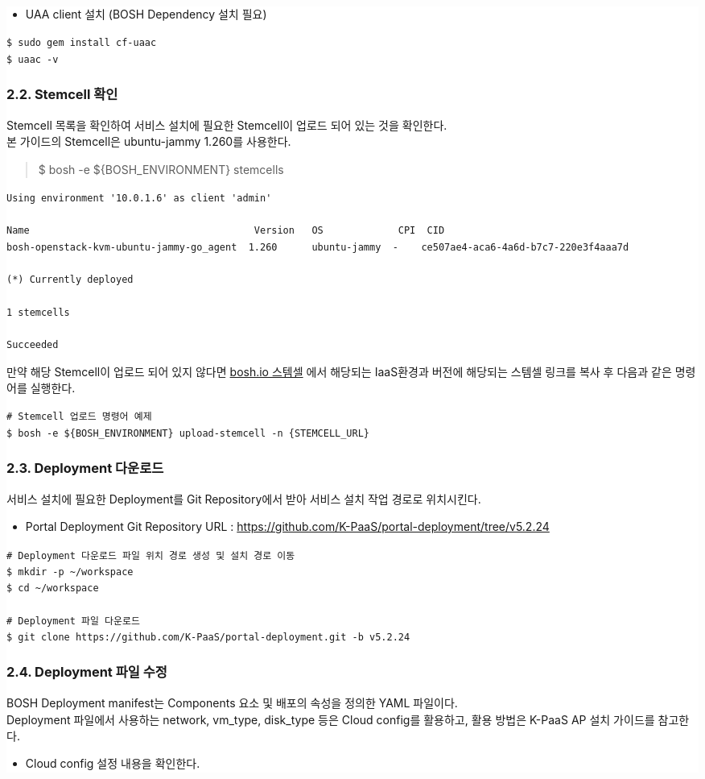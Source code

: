 - UAA client 설치 (BOSH Dependency 설치 필요)
```
$ sudo gem install cf-uaac
$ uaac -v
```

### <div id="2.2"/> 2.2. Stemcell 확인
Stemcell 목록을 확인하여 서비스 설치에 필요한 Stemcell이 업로드 되어 있는 것을 확인한다.  
본 가이드의 Stemcell은 ubuntu-jammy 1.260를 사용한다.  

> $ bosh -e ${BOSH_ENVIRONMENT} stemcells

```
Using environment '10.0.1.6' as client 'admin'

Name                                       Version   OS             CPI  CID  
bosh-openstack-kvm-ubuntu-jammy-go_agent  1.260      ubuntu-jammy  -    ce507ae4-aca6-4a6d-b7c7-220e3f4aaa7d

(*) Currently deployed

1 stemcells

Succeeded
```

만약 해당 Stemcell이 업로드 되어 있지 않다면 [bosh.io 스템셀](https://bosh.io/stemcells/) 에서 해당되는 IaaS환경과 버전에 해당되는 스템셀 링크를 복사 후 다음과 같은 명령어를 실행한다.

```
# Stemcell 업로드 명령어 예제
$ bosh -e ${BOSH_ENVIRONMENT} upload-stemcell -n {STEMCELL_URL}
```


### <div id="2.3"/> 2.3. Deployment 다운로드

서비스 설치에 필요한 Deployment를 Git Repository에서 받아 서비스 설치 작업 경로로 위치시킨다.  

- Portal Deployment Git Repository URL : https://github.com/K-PaaS/portal-deployment/tree/v5.2.24

```
# Deployment 다운로드 파일 위치 경로 생성 및 설치 경로 이동
$ mkdir -p ~/workspace
$ cd ~/workspace

# Deployment 파일 다운로드
$ git clone https://github.com/K-PaaS/portal-deployment.git -b v5.2.24
```

### <div id="2.4"/> 2.4. Deployment 파일 수정
BOSH Deployment manifest는 Components 요소 및 배포의 속성을 정의한 YAML 파일이다.  
Deployment 파일에서 사용하는 network, vm_type, disk_type 등은 Cloud config를 활용하고, 활용 방법은 K-PaaS AP 설치 가이드를 참고한다.  

- Cloud config 설정 내용을 확인한다.   
